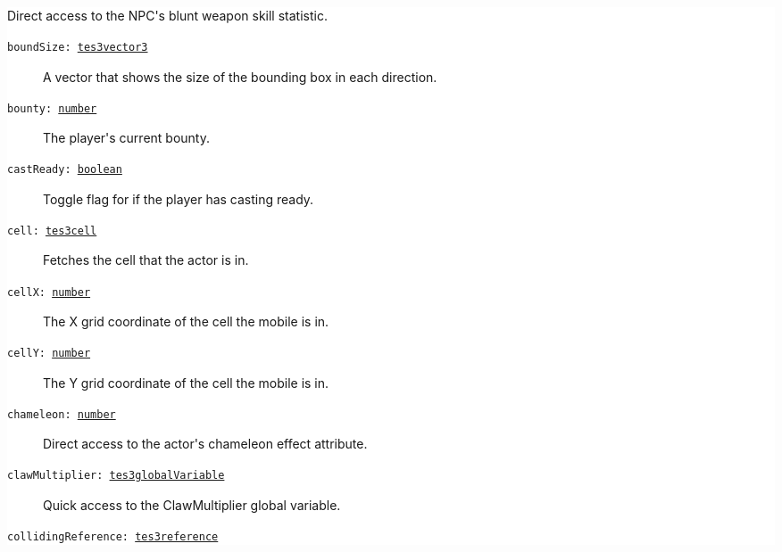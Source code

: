 Direct access to the NPC's blunt weapon skill statistic.

</dd>
<dt><code class="descname">boundSize: <a href="https://mwse.readthedocs.io/en/latest/lua/type/tes3vector3.html">tes3vector3</a></code></dt>
<dd>

A vector that shows the size of the bounding box in each direction.

</dd>
<dt><code class="descname">bounty: <a href="https://mwse.readthedocs.io/en/latest/lua/type/number.html">number</a></code></dt>
<dd>

The player's current bounty.

</dd>
<dt><code class="descname">castReady: <a href="https://mwse.readthedocs.io/en/latest/lua/type/boolean.html">boolean</a></code></dt>
<dd>

Toggle flag for if the player has casting ready.

</dd>
<dt><code class="descname">cell: <a href="https://mwse.readthedocs.io/en/latest/lua/type/tes3cell.html">tes3cell</a></code></dt>
<dd>

Fetches the cell that the actor is in.

</dd>
<dt><code class="descname">cellX: <a href="https://mwse.readthedocs.io/en/latest/lua/type/number.html">number</a></code></dt>
<dd>

The X grid coordinate of the cell the mobile is in.

</dd>
<dt><code class="descname">cellY: <a href="https://mwse.readthedocs.io/en/latest/lua/type/number.html">number</a></code></dt>
<dd>

The Y grid coordinate of the cell the mobile is in.

</dd>
<dt><code class="descname">chameleon: <a href="https://mwse.readthedocs.io/en/latest/lua/type/number.html">number</a></code></dt>
<dd>

Direct access to the actor's chameleon effect attribute.

</dd>
<dt><code class="descname">clawMultiplier: <a href="https://mwse.readthedocs.io/en/latest/lua/type/tes3globalVariable.html">tes3globalVariable</a></code></dt>
<dd>

Quick access to the ClawMultiplier global variable.

</dd>
<dt><code class="descname">collidingReference: <a href="https://mwse.readthedocs.io/en/latest/lua/type/tes3reference.html">tes3reference</a></code></dt>
<dd>
